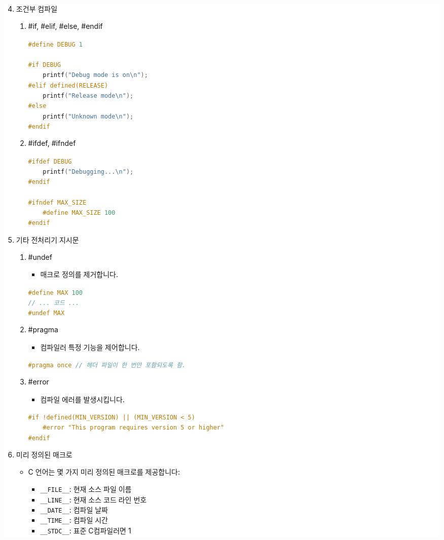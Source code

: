 4. 조건부 컴파일
    1. #if, #elif, #else, #endif

        ```c
        #define DEBUG 1

        #if DEBUG
            printf("Debug mode is on\n");
        #elif defined(RELEASE)
            printf("Release mode\n");
        #else
            printf("Unknown mode\n");
        #endif
        ```

    2. #ifdef, #ifndef

        ```c
        #ifdef DEBUG
            printf("Debugging...\n");
        #endif

        #ifndef MAX_SIZE
            #define MAX_SIZE 100
        #endif
        ```

5. 기타 전처리기 지시문
    1. #undef
        - 매크로 정의를 제거합니다.

        ```c
        #define MAX 100
        // ... 코드 ...
        #undef MAX
        ```
    
    2. #pragma
        - 컴파일러 특정 기능을 제어합니다.

        ```c
        #pragma once // 헤더 파일이 한 번만 포함되도록 함.
        ```

    3. #error
        - 컴파일 에러를 발생시킵니다.

        ```c
        #if !defined(MIN_VERSION) || (MIN_VERSION < 5)
            #error "This program requires version 5 or higher"
        #endif
        ```

6. 미리 정의된 매크로
    - C 언어는 몇 가지 미리 정의된 매크로를 제공합니다:

        - `__FILE__`: 현재 소스 파일 이름
        - `__LINE__`: 현재 소스 코드 라인 번호
        - `__DATE__`: 컴파일 날짜
        - `__TIME__`: 컴파일 시간
        - `__STDC__`: 표준 C컴파일러면 1
